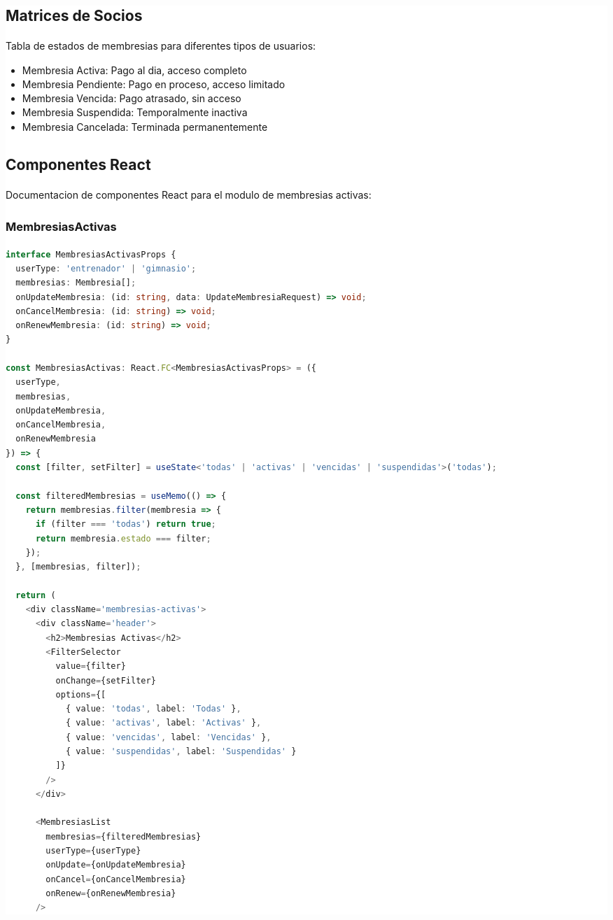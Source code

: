
## Matrices de Socios

Tabla de estados de membresias para diferentes tipos de usuarios:

- Membresia Activa: Pago al dia, acceso completo
- Membresia Pendiente: Pago en proceso, acceso limitado
- Membresia Vencida: Pago atrasado, sin acceso
- Membresia Suspendida: Temporalmente inactiva
- Membresia Cancelada: Terminada permanentemente
## Componentes React

Documentacion de componentes React para el modulo de membresias activas:

### MembresiasActivas

```typescript
interface MembresiasActivasProps {
  userType: 'entrenador' | 'gimnasio';
  membresias: Membresia[];
  onUpdateMembresia: (id: string, data: UpdateMembresiaRequest) => void;
  onCancelMembresia: (id: string) => void;
  onRenewMembresia: (id: string) => void;
}

const MembresiasActivas: React.FC<MembresiasActivasProps> = ({
  userType,
  membresias,
  onUpdateMembresia,
  onCancelMembresia,
  onRenewMembresia
}) => {
  const [filter, setFilter] = useState<'todas' | 'activas' | 'vencidas' | 'suspendidas'>('todas');
  
  const filteredMembresias = useMemo(() => {
    return membresias.filter(membresia => {
      if (filter === 'todas') return true;
      return membresia.estado === filter;
    });
  }, [membresias, filter]);
  
  return (
    <div className='membresias-activas'>
      <div className='header'>
        <h2>Membresias Activas</h2>
        <FilterSelector 
          value={filter}
          onChange={setFilter}
          options={[
            { value: 'todas', label: 'Todas' },
            { value: 'activas', label: 'Activas' },
            { value: 'vencidas', label: 'Vencidas' },
            { value: 'suspendidas', label: 'Suspendidas' }
          ]}
        />
      </div>
      
      <MembresiasList
        membresias={filteredMembresias}
        userType={userType}
        onUpdate={onUpdateMembresia}
        onCancel={onCancelMembresia}
        onRenew={onRenewMembresia}
      />
```